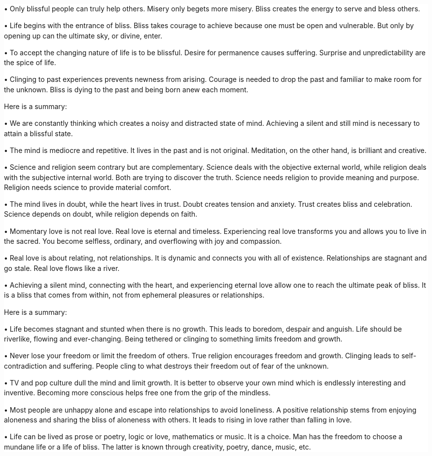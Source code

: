 • Only blissful people can truly help others. Misery only begets more misery. Bliss creates the energy to serve and bless others.

• Life begins with the entrance of bliss. Bliss takes courage to achieve because one must be open and vulnerable. But only by opening up can the ultimate sky, or divine, enter.

• To accept the changing nature of life is to be blissful. Desire for permanence causes suffering. Surprise and unpredictability are the spice of life.

• Clinging to past experiences prevents newness from arising. Courage is needed to drop the past and familiar to make room for the unknown. Bliss is dying to the past and being born anew each moment.

 Here is a summary:

• We are constantly thinking which creates a noisy and distracted state of mind. Achieving a silent and still mind is necessary to attain a blissful state. 

• The mind is mediocre and repetitive. It lives in the past and is not original. Meditation, on the other hand, is brilliant and creative. 

• Science and religion seem contrary but are complementary. Science deals with the objective external world, while religion deals with the subjective internal world. Both are trying to discover the truth. Science needs religion to provide meaning and purpose. Religion needs science to provide material comfort.

• The mind lives in doubt, while the heart lives in trust. Doubt creates tension and anxiety. Trust creates bliss and celebration. Science depends on doubt, while religion depends on faith.

• Momentary love is not real love. Real love is eternal and timeless. Experiencing real love transforms you and allows you to live in the sacred. You become selfless, ordinary, and overflowing with joy and compassion.

• Real love is about relating, not relationships. It is dynamic and connects you with all of existence. Relationships are stagnant and go stale. Real love flows like a river.

• Achieving a silent mind, connecting with the heart, and experiencing eternal love allow one to reach the ultimate peak of bliss. It is a bliss that comes from within, not from ephemeral pleasures or relationships. 

 Here is a summary:

• Life becomes stagnant and stunted when there is no growth. This leads to boredom, despair and anguish. Life should be riverlike, flowing and ever-changing. Being tethered or clinging to something limits freedom and growth.

• Never lose your freedom or limit the freedom of others. True religion encourages freedom and growth. Clinging leads to self-contradiction and suffering. People cling to what destroys their freedom out of fear of the unknown. 

• TV and pop culture dull the mind and limit growth. It is better to observe your own mind which is endlessly interesting and inventive. Becoming more conscious helps free one from the grip of the mindless.

• Most people are unhappy alone and escape into relationships to avoid loneliness. A positive relationship stems from enjoying aloneness and sharing the bliss of aloneness with others. It leads to rising in love rather than falling in love.

• Life can be lived as prose or poetry, logic or love, mathematics or music. It is a choice. Man has the freedom to choose a mundane life or a life of bliss. The latter is known through creativity, poetry, dance, music, etc.
